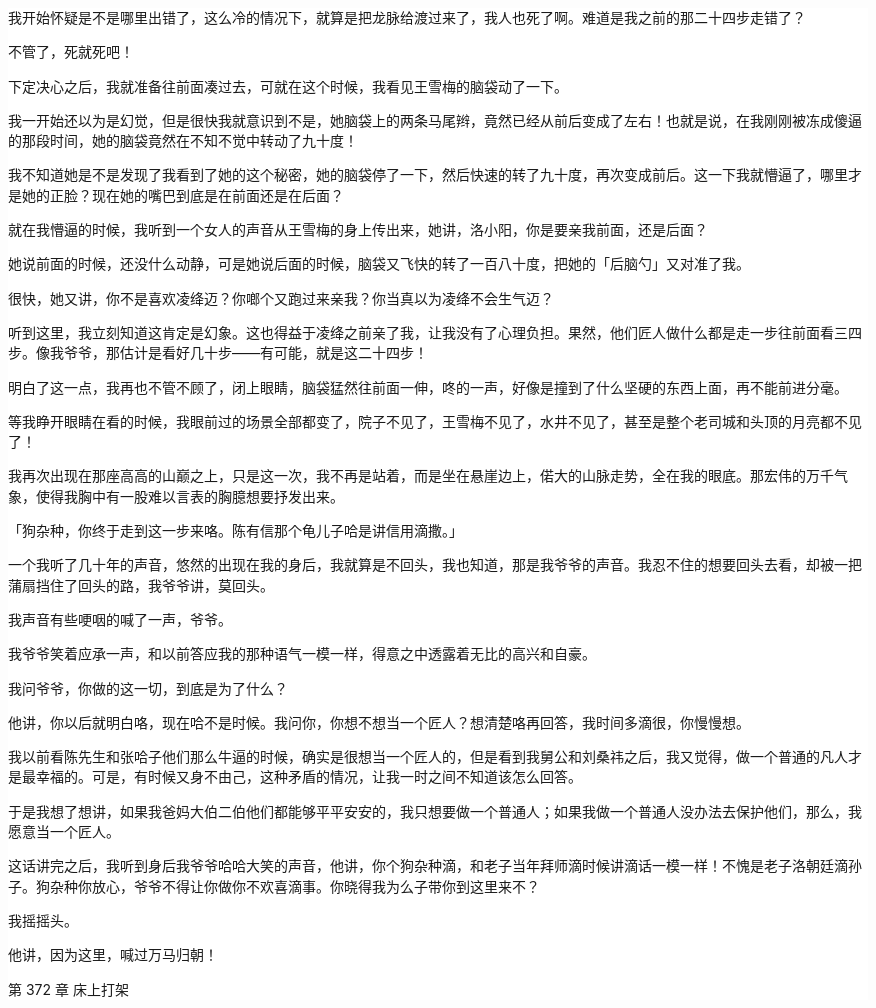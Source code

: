 我开始怀疑是不是哪里出错了，这么冷的情况下，就算是把龙脉给渡过来了，我人也死了啊。难道是我之前的那二十四步走错了？


不管了，死就死吧！


下定决心之后，我就准备往前面凑过去，可就在这个时候，我看见王雪梅的脑袋动了一下。


我一开始还以为是幻觉，但是很快我就意识到不是，她脑袋上的两条马尾辫，竟然已经从前后变成了左右！也就是说，在我刚刚被冻成傻逼的那段时间，她的脑袋竟然在不知不觉中转动了九十度！


我不知道她是不是发现了我看到了她的这个秘密，她的脑袋停了一下，然后快速的转了九十度，再次变成前后。这一下我就懵逼了，哪里才是她的正脸？现在她的嘴巴到底是在前面还是在后面？


就在我懵逼的时候，我听到一个女人的声音从王雪梅的身上传出来，她讲，洛小阳，你是要亲我前面，还是后面？


她说前面的时候，还没什么动静，可是她说后面的时候，脑袋又飞快的转了一百八十度，把她的「后脑勺」又对准了我。


很快，她又讲，你不是喜欢凌绛迈？你啷个又跑过来亲我？你当真以为凌绛不会生气迈？


听到这里，我立刻知道这肯定是幻象。这也得益于凌绛之前亲了我，让我没有了心理负担。果然，他们匠人做什么都是走一步往前面看三四步。像我爷爷，那估计是看好几十步——有可能，就是这二十四步！


明白了这一点，我再也不管不顾了，闭上眼睛，脑袋猛然往前面一伸，咚的一声，好像是撞到了什么坚硬的东西上面，再不能前进分毫。


等我睁开眼睛在看的时候，我眼前过的场景全部都变了，院子不见了，王雪梅不见了，水井不见了，甚至是整个老司城和头顶的月亮都不见了！


我再次出现在那座高高的山巅之上，只是这一次，我不再是站着，而是坐在悬崖边上，偌大的山脉走势，全在我的眼底。那宏伟的万千气象，使得我胸中有一股难以言表的胸臆想要抒发出来。


「狗杂种，你终于走到这一步来咯。陈有信那个龟儿子哈是讲信用滴撒。」


一个我听了几十年的声音，悠然的出现在我的身后，我就算是不回头，我也知道，那是我爷爷的声音。我忍不住的想要回头去看，却被一把蒲扇挡住了回头的路，我爷爷讲，莫回头。


我声音有些哽咽的喊了一声，爷爷。


我爷爷笑着应承一声，和以前答应我的那种语气一模一样，得意之中透露着无比的高兴和自豪。


我问爷爷，你做的这一切，到底是为了什么？


他讲，你以后就明白咯，现在哈不是时候。我问你，你想不想当一个匠人？想清楚咯再回答，我时间多滴很，你慢慢想。


我以前看陈先生和张哈子他们那么牛逼的时候，确实是很想当一个匠人的，但是看到我舅公和刘桑祎之后，我又觉得，做一个普通的凡人才是最幸福的。可是，有时候又身不由己，这种矛盾的情况，让我一时之间不知道该怎么回答。


于是我想了想讲，如果我爸妈大伯二伯他们都能够平平安安的，我只想要做一个普通人；如果我做一个普通人没办法去保护他们，那么，我愿意当一个匠人。


这话讲完之后，我听到身后我爷爷哈哈大笑的声音，他讲，你个狗杂种滴，和老子当年拜师滴时候讲滴话一模一样！不愧是老子洛朝廷滴孙子。狗杂种你放心，爷爷不得让你做你不欢喜滴事。你晓得我为么子带你到这里来不？


我摇摇头。


他讲，因为这里，喊过万马归朝！


第 372 章 床上打架
